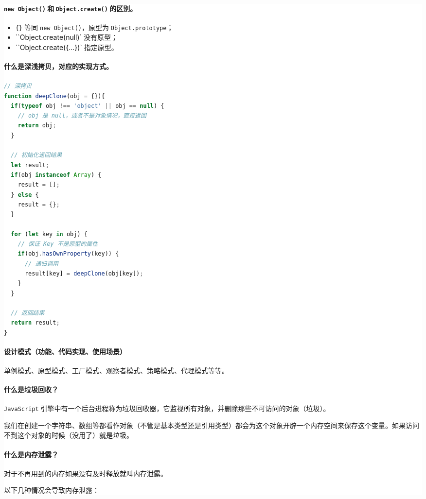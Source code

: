 

#### `new Object()` 和 `Object.create()` 的区别。

* `{}` 等同 `new Object()`，原型为 `Object.prototype`；
* ``Object.create(null)` 没有原型；
* ``Object.create({...})` 指定原型。 



#### 什么是深浅拷贝，对应的实现方式。

``` js
// 深拷贝
function deepClone(obj = {}){
  if(typeof obj !== 'object' || obj == null) {
    // obj 是 null，或者不是对象情况，直接返回
    return obj;
  }
    
  // 初始化返回结果
  let result;
  if(obj instanceof Array) {
    result = [];
  } else {
    result = {};
  }
    
  for (let key in obj) {
    // 保证 Key 不是原型的属性
    if(obj.hasOwnProperty(key)) {
      // 递归调用
      result[key] = deepClone(obj[key]);
    }
  }

  // 返回结果
  return result;
}
```

#### 设计模式（功能、代码实现、使用场景）

单例模式、原型模式、工厂模式、观察者模式、策略模式、代理模式等等。

#### 什么是垃圾回收？

`JavaScript` 引擎中有一个后台进程称为垃圾回收器，它监视所有对象，并删除那些不可访问的对象（垃圾）。

我们在创建一个字符串、数组等都看作对象（不管是基本类型还是引用类型）都会为这个对象开辟一个内存空间来保存这个变量。如果访问不到这个对象的时候（没用了）就是垃圾。

#### 什么是内存泄露？

对于不再用到的内存如果没有及时释放就叫内存泄露。

以下几种情况会导致内存泄露：
